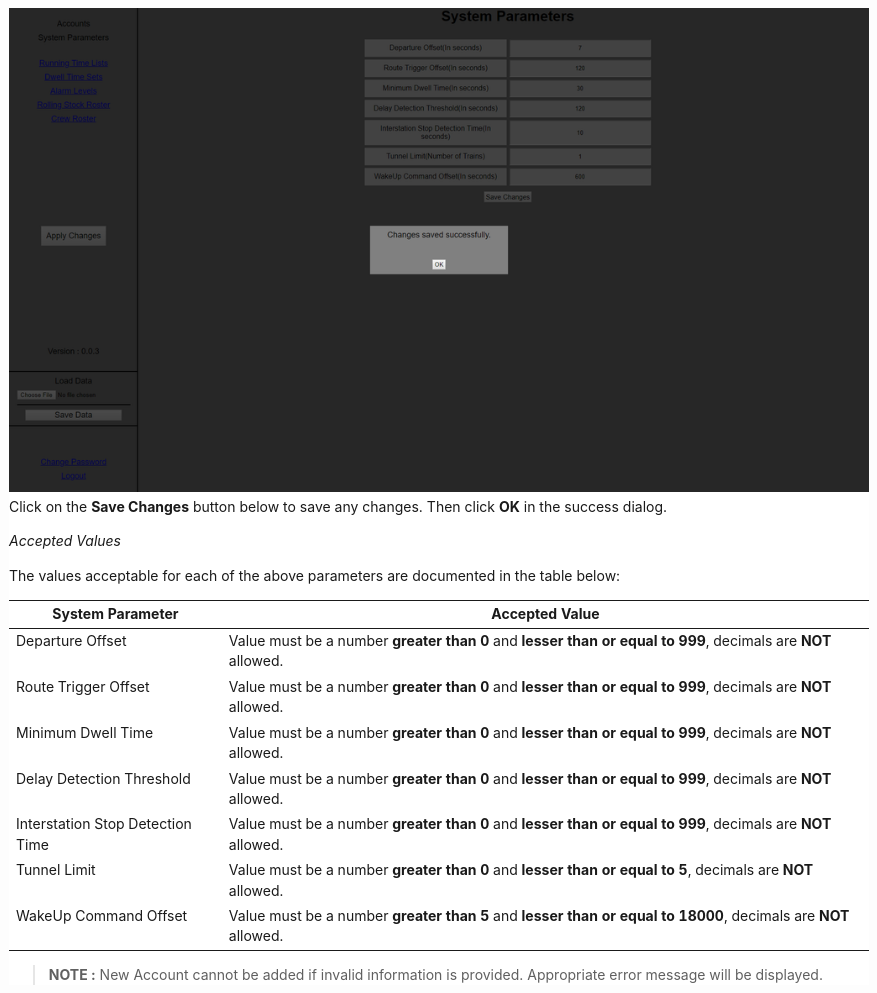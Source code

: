 ![Save System Parameters](img/SaveSP.png)
Click on the **Save Changes** button below to save any changes. Then click **OK** in the success dialog.

*Accepted Values*

The values acceptable for each of the above parameters are documented in the table below:

| System Parameter                 | Accepted Value                                                                                                 |
| -------------------------------- | -------------------------------------------------------------------------------------------------------------- |
| Departure Offset                 | Value must be a number **greater than 0** and **lesser than or equal to 999**, decimals are **NOT** allowed.   |
| Route Trigger Offset             | Value must be a number **greater than 0** and **lesser than or equal to 999**, decimals are **NOT** allowed.   |
| Minimum Dwell Time               | Value must be a number **greater than 0** and **lesser than or equal to 999**, decimals are **NOT** allowed.   |
| Delay Detection Threshold        | Value must be a number **greater than 0** and **lesser than or equal to 999**, decimals are **NOT** allowed.   |
| Interstation Stop Detection Time | Value must be a number **greater than 0** and **lesser than or equal to 999**, decimals are **NOT** allowed.   |
| Tunnel Limit                     | Value must be a number **greater than 0** and **lesser than or equal to 5**, decimals are **NOT** allowed.     |
| WakeUp Command Offset            | Value must be a number **greater than 5** and **lesser than or equal to 18000**, decimals are **NOT** allowed. |


>**NOTE :** New Account cannot be added if invalid information is provided. Appropriate error message will be displayed.